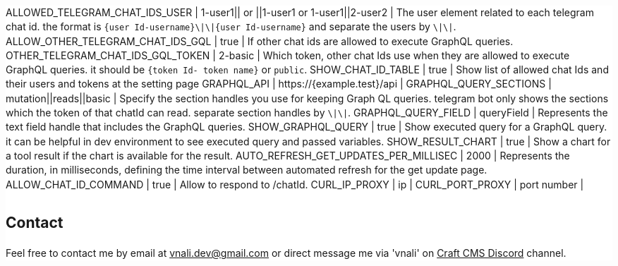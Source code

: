 ALLOWED_TELEGRAM_CHAT_IDS_USER | 1-user1\|\| or  \|\|1-user1 or  1-user1\|\|2-user2 | The user element related to each telegram chat id. the format is `{user Id-username}\|\|{user Id-username}` and separate the users by `\|\|`.
ALLOW_OTHER_TELEGRAM_CHAT_IDS_GQL | true | If other chat ids are allowed to execute GraphQL queries.
OTHER_TELEGRAM_CHAT_IDS_GQL_TOKEN | 2-basic | Which token, other chat Ids use when they are allowed to execute GraphQL queries. it should be `{token Id- token name}` or `public`.
SHOW_CHAT_ID_TABLE | true | Show list of allowed chat Ids and their users and tokens at the setting page
GRAPHQL_API | https://{example.test}/api |
GRAPHQL_QUERY_SECTIONS | mutation\|\|reads\|\|basic | Specify the section handles you use for keeping Graph QL queries. telegram bot only shows the sections which the token of that chatId can read. separate section handles by `\|\|`.
GRAPHQL_QUERY_FIELD | queryField | Represents the text field handle that includes the GraphQL queries.
SHOW_GRAPHQL_QUERY | true | Show executed query for a GraphQL query. it can be helpful in dev environment to see executed query and passed variables.
SHOW_RESULT_CHART | true | Show a chart for a tool result if the chart is available for the result.
AUTO_REFRESH_GET_UPDATES_PER_MILLISEC | 2000 | Represents the duration, in milliseconds, defining the time interval between automated refresh for the get update page.
ALLOW_CHAT_ID_COMMAND | true | Allow to respond to /chatId.
CURL_IP_PROXY | ip |
CURL_PORT_PROXY | port number |

## Contact
Feel free to contact me by email at vnali.dev@gmail.com or direct message me via 'vnali' on [Craft CMS Discord](https://craftcms.com/discord) channel.
